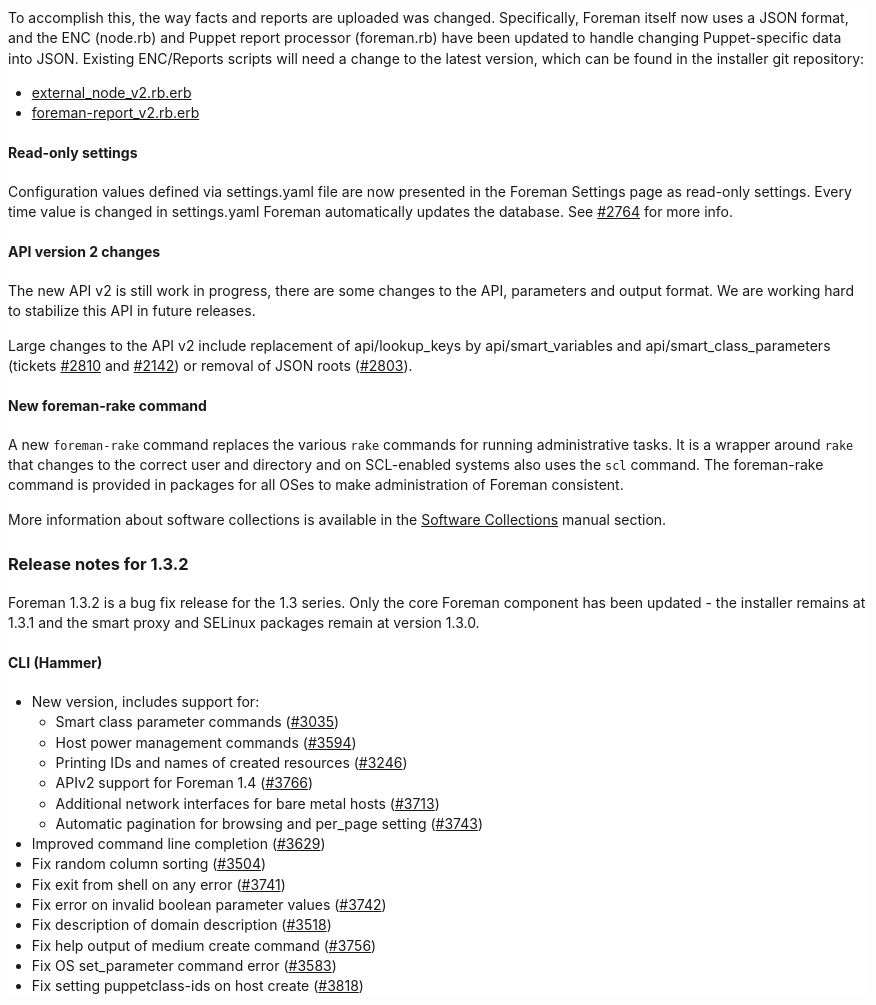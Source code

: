 To accomplish this, the way facts and reports are uploaded was changed.
Specifically, Foreman itself now uses a JSON format, and the ENC (node.rb) and
Puppet report processor (foreman.rb) have been updated to handle changing
Puppet-specific data into JSON. Existing ENC/Reports scripts will need a
change to the latest version, which can be found in the installer git repository:

- [external_node_v2.rb.erb](https://github.com/theforeman/puppet-foreman/tree/master/templates/external_node_v2.rb.erb)
- [foreman-report_v2.rb.erb](https://github.com/theforeman/puppet-foreman/tree/master/templates/foreman-report_v2.rb.erb)

#### Read-only settings

Configuration values defined via settings.yaml file are now presented in the
Foreman Settings page as read-only settings. Every time value is changed in
settings.yaml Foreman automatically updates the database. See
[#2764](http://projects.theforeman.org/issues/2764) for more info.

#### API version 2 changes

The new API v2 is still work in progress, there are some changes to the API,
parameters and output format. We are working hard to stabilize this API in
future releases.

Large changes to the API v2 include replacement of api/lookup_keys by
api/smart_variables and api/smart_class_parameters (tickets [#2810](http://projects.theforeman.org/issues/2810) and [#2142](http://projects.theforeman.org/issues/2142)) or
removal of JSON roots ([#2803](http://projects.theforeman.org/issues/2803)).

#### New foreman-rake command

A new `foreman-rake` command replaces the various `rake`
commands for running administrative tasks.
It is a wrapper around `rake` that changes to the correct user and
directory and on SCL-enabled systems also uses the `scl` command.
The foreman-rake command is provided in packages for all OSes to make
administration of Foreman consistent.

More information about software collections is available in the [Software
Collections](manuals/{{page.version}}/index.html#3.3.2SoftwareCollections)
manual section.

### Release notes for 1.3.2

Foreman 1.3.2 is a bug fix release for the 1.3 series.  Only the core Foreman component has been updated - the installer remains at 1.3.1 and the smart proxy and SELinux packages remain at version 1.3.0.

#### CLI (Hammer)
* New version, includes support for:
   * Smart class parameter commands ([#3035](http://projects.theforeman.org/issues/3035))
   * Host power management commands ([#3594](http://projects.theforeman.org/issues/3594))
   * Printing IDs and names of created resources ([#3246](http://projects.theforeman.org/issues/3246))
   * APIv2 support for Foreman 1.4 ([#3766](http://projects.theforeman.org/issues/3766))
   * Additional network interfaces for bare metal hosts ([#3713](http://projects.theforeman.org/issues/3713))
   * Automatic pagination for browsing and per_page setting ([#3743](http://projects.theforeman.org/issues/3743))
* Improved command line completion ([#3629](http://projects.theforeman.org/issues/3629))
* Fix random column sorting ([#3504](http://projects.theforeman.org/issues/3504))
* Fix exit from shell on any error ([#3741](http://projects.theforeman.org/issues/3741))
* Fix error on invalid boolean parameter values ([#3742](http://projects.theforeman.org/issues/3742))
* Fix description of domain description ([#3518](http://projects.theforeman.org/issues/3518))
* Fix help output of medium create command ([#3756](http://projects.theforeman.org/issues/3756))
* Fix OS set_parameter command error ([#3583](http://projects.theforeman.org/issues/3583))
* Fix setting puppetclass-ids on host create ([#3818](http://projects.theforeman.org/issues/3818))